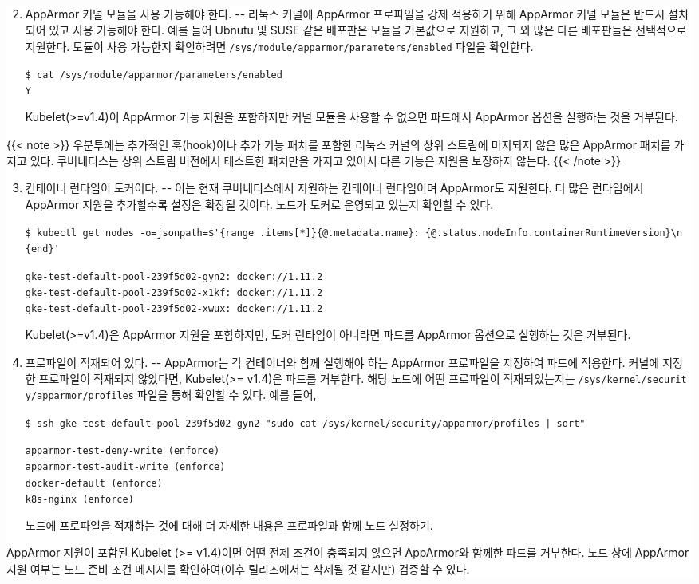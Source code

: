 2. AppArmor 커널 모듈을 사용 가능해야 한다. -- 리눅스 커널에 AppArmor 프로파일을 강제 적용하기 위해 AppArmor 커널 모듈은 반드시 설치되어 있고
   사용 가능해야 한다. 예를 들어 Ubnutu 및 SUSE 같은 배포판은 모듈을 기본값으로 지원하고, 그 외 많은 다른 배포판들은 선택적으로 지원한다.
   모듈이 사용 가능한지 확인하려면
   `/sys/module/apparmor/parameters/enabled` 파일을 확인한다.

   ```shell
   $ cat /sys/module/apparmor/parameters/enabled
   Y
   ```

   Kubelet(>=v1.4)이 AppArmor 기능 지원을 포함하지만 커널 모듈을 사용할 수 없으면
   파드에서 AppArmor 옵션을 실행하는 것을 거부된다.

  {{< note >}}
  우분투에는 추가적인 훅(hook)이나 추가 기능 패치를 포함한 리눅스 커널의 상위 스트림에 머지되지 않은
  많은 AppArmor 패치를 가지고 있다. 쿠버네티스는
  상위 스트림 버전에서 테스트한 패치만을 가지고 있어서 다른 기능은 지원을 보장하지 않는다.
  {{< /note >}}

3. 컨테이너 런타임이 도커이다. -- 이는 현재 쿠버네티스에서 지원하는 컨테이너 런타임이며 AppArmor도 지원한다.
   더 많은 런타임에서 AppArmor 지원을 추가할수록 설정은 확장될 것이다.
   노드가 도커로 운영되고 있는지 확인할 수 있다.

   ```shell
   $ kubectl get nodes -o=jsonpath=$'{range .items[*]}{@.metadata.name}: {@.status.nodeInfo.containerRuntimeVersion}\n{end}'
   ```
   ```
   gke-test-default-pool-239f5d02-gyn2: docker://1.11.2
   gke-test-default-pool-239f5d02-x1kf: docker://1.11.2
   gke-test-default-pool-239f5d02-xwux: docker://1.11.2
   ```

   Kubelet(>=v1.4)은 AppArmor 지원을 포함하지만, 도커 런타임이 아니라면
   파드를 AppArmor 옵션으로 실행하는 것은 거부된다.

4. 프로파일이 적재되어 있다. -- AppArmor는 각 컨테이너와 함께 실행해야 하는 AppArmor 프로파일을 지정하여 파드에 적용한다.
   커널에 지정한 프로파일이 적재되지 않았다면, Kubelet(>= v1.4)은 파드를 거부한다. 해당 노드에 어떤 프로파일이 적재되었는지는
   `/sys/kernel/security/apparmor/profiles` 파일을 통해 확인할 수 있다.
   예를 들어,

   ```shell
   $ ssh gke-test-default-pool-239f5d02-gyn2 "sudo cat /sys/kernel/security/apparmor/profiles | sort"
   ```
   ```
   apparmor-test-deny-write (enforce)
   apparmor-test-audit-write (enforce)
   docker-default (enforce)
   k8s-nginx (enforce)
   ```

   노드에 프로파일을 적재하는 것에 대해 더 자세한 내용은
   [프로파일과 함께 노드 설정하기](#setting-up-nodes-with-profiles).

AppArmor 지원이 포함된 Kubelet (>= v1.4)이면
어떤 전제 조건이 충족되지 않으면 AppArmor와 함께한 파드를 거부한다.
노드 상에 AppArmor 지원 여부는
노드 준비 조건 메시지를 확인하여(이후 릴리즈에서는 삭제될 것 같지만) 검증할 수 있다.
